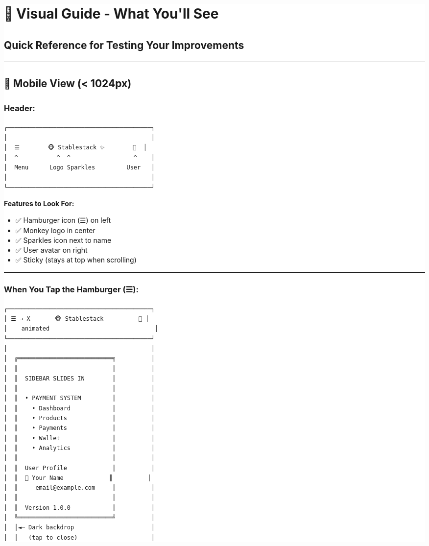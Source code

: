 # 🎨 Visual Guide - What You'll See

## Quick Reference for Testing Your Improvements

---

## 📱 Mobile View (< 1024px)

### Header:

```
┌─────────────────────────────────────────┐
│                                         │
│  ☰        🐵 Stablestack ✨        👤  │
│  ^           ^  ^                  ^    │
│  Menu      Logo Sparkles         User   │
│                                         │
└─────────────────────────────────────────┘
```

**Features to Look For:**

- ✅ Hamburger icon (☰) on left
- ✅ Monkey logo in center
- ✅ Sparkles icon next to name
- ✅ User avatar on right
- ✅ Sticky (stays at top when scrolling)

---

### When You Tap the Hamburger (☰):

```
┌─────────────────────────────────────────┐
│ ☰ → X       🐵 Stablestack          👤 │
│    animated                              │
└─────────────────────────────────────────┘
│                                         │
│  ╔═══════════════════════════╗          │
│  ║                           ║          │
│  ║  SIDEBAR SLIDES IN        ║          │
│  ║                           ║          │
│  ║  • PAYMENT SYSTEM         ║          │
│  ║    • Dashboard            ║          │
│  ║    • Products             ║          │
│  ║    • Payments             ║          │
│  ║    • Wallet               ║          │
│  ║    • Analytics            ║          │
│  ║                           ║          │
│  ║  User Profile             ║          │
│  ║  👤 Your Name             ║          │
│  ║     email@example.com     ║          │
│  ║                           ║          │
│  ║  Version 1.0.0            ║          │
│  ╚═══════════════════════════╝          │
│  │◄─ Dark backdrop                      │
│  │   (tap to close)                     │
```
